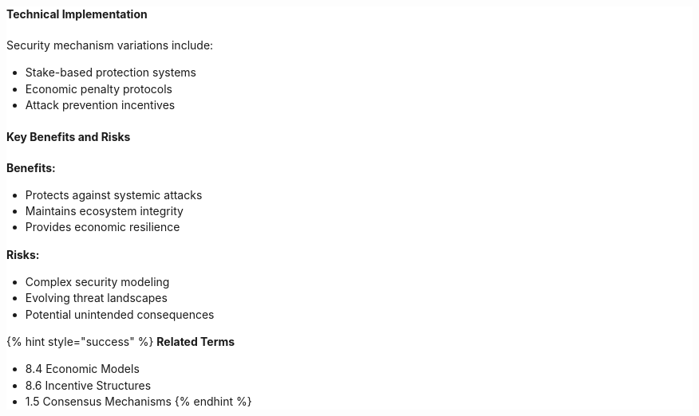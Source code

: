 #### Technical Implementation

Security mechanism variations include:

* Stake-based protection systems
* Economic penalty protocols
* Attack prevention incentives

#### Key Benefits and Risks

**Benefits:**

* Protects against systemic attacks
* Maintains ecosystem integrity
* Provides economic resilience

**Risks:**

* Complex security modeling
* Evolving threat landscapes
* Potential unintended consequences

{% hint style="success" %}
**Related Terms**

* 8.4 Economic Models
* 8.6 Incentive Structures
* 1.5 Consensus Mechanisms
{% endhint %}
